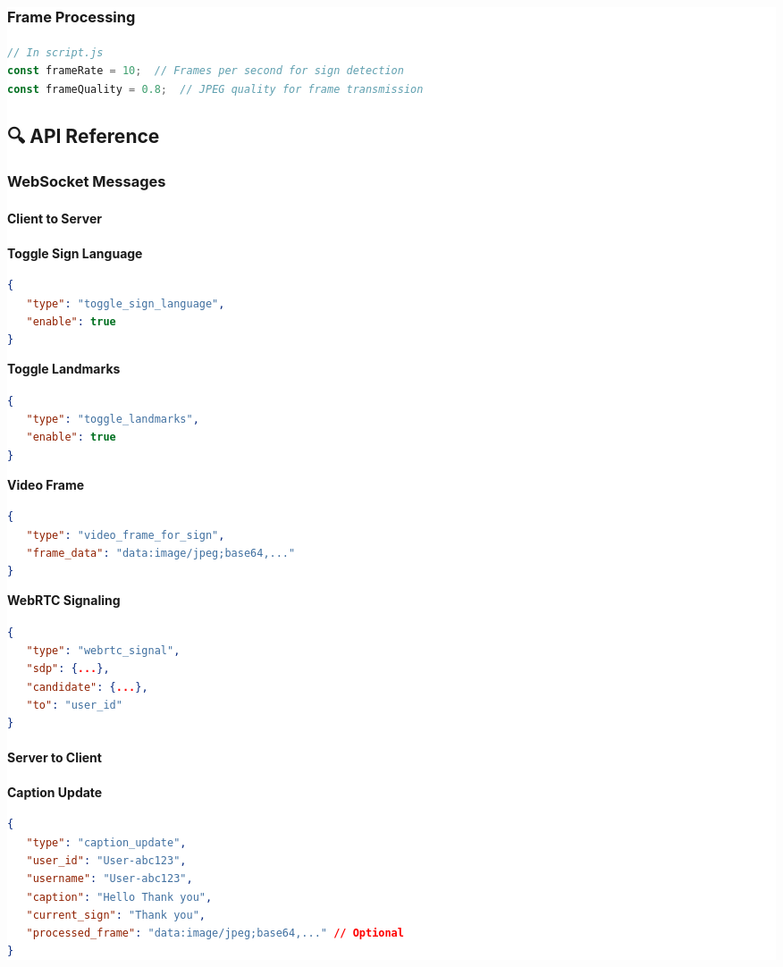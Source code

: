 ### Frame Processing

```javascript
// In script.js
const frameRate = 10;  // Frames per second for sign detection
const frameQuality = 0.8;  // JPEG quality for frame transmission
```

## 🔍 API Reference

### WebSocket Messages

#### Client to Server

**Toggle Sign Language**
```json
{
   "type": "toggle_sign_language",
   "enable": true
}
```

**Toggle Landmarks**
```json
{
   "type": "toggle_landmarks", 
   "enable": true
}
```

**Video Frame**
```json
{
   "type": "video_frame_for_sign",
   "frame_data": "data:image/jpeg;base64,..."
}
```

**WebRTC Signaling**
```json
{
   "type": "webrtc_signal",
   "sdp": {...},
   "candidate": {...},
   "to": "user_id"
}
```

#### Server to Client

**Caption Update**
```json
{
   "type": "caption_update",
   "user_id": "User-abc123",
   "username": "User-abc123", 
   "caption": "Hello Thank you",
   "current_sign": "Thank you",
   "processed_frame": "data:image/jpeg;base64,..." // Optional
}
```
